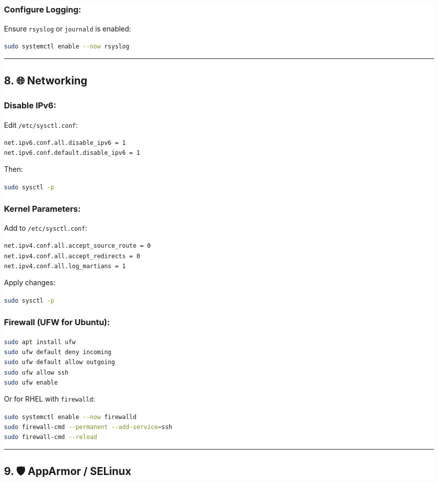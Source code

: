 ### Configure Logging:
Ensure `rsyslog` or `journald` is enabled:
```bash
sudo systemctl enable --now rsyslog
```

---

## 8. 🌐 Networking

### Disable IPv6:
Edit `/etc/sysctl.conf`:
```bash
net.ipv6.conf.all.disable_ipv6 = 1
net.ipv6.conf.default.disable_ipv6 = 1
```
Then:
```bash
sudo sysctl -p
```

### Kernel Parameters:
Add to `/etc/sysctl.conf`:
```bash
net.ipv4.conf.all.accept_source_route = 0
net.ipv4.conf.all.accept_redirects = 0
net.ipv4.conf.all.log_martians = 1
```
Apply changes:
```bash
sudo sysctl -p
```

### Firewall (UFW for Ubuntu):
```bash
sudo apt install ufw
sudo ufw default deny incoming
sudo ufw default allow outgoing
sudo ufw allow ssh
sudo ufw enable
```

Or for RHEL with `firewalld`:
```bash
sudo systemctl enable --now firewalld
sudo firewall-cmd --permanent --add-service=ssh
sudo firewall-cmd --reload
```

---

## 9. 🛡 AppArmor / SELinux
